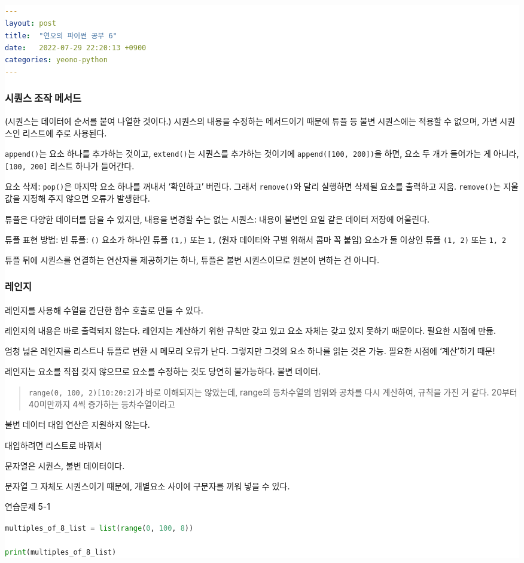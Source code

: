 ```yaml
---
layout: post
title:  "연오의 파이썬 공부 6"
date:   2022-07-29 22:20:13 +0900
categories: yeono-python
---
```


### 시퀀스 조작 메서드
(시퀀스는 데이터에 순서를 붙여 나열한 것이다.)
시퀀스의 내용을 수정하는 메서드이기 때문에 튜플 등 불변 시퀀스에는 적용할 수 없으며, 가변 시퀀스인 리스트에 주로 사용된다. 

`append()`는 요소 하나를 추가하는 것이고, `extend()`는 시퀀스를 추가하는 것이기에 `append([100, 200])`을 하면, 요소 두 개가 들어가는 게 아니라, `[100, 200]` 리스트 하나가 들어간다.


요소 삭제: `pop()`은 마지막 요소 하나를 꺼내서 ‘확인하고’ 버린다. 그래서 `remove()`와 달리 실행하면 삭제될 요소를 출력하고 지움. `remove()`는 지울 값을 지정해 주지 않으면 오류가 발생한다.

튜플은 다양한 데이터를 담을 수 있지만, 내용을 변경할 수는 없는 시퀀스: 내용이 불변인 요일 같은 데이터 저장에 어울린다.

튜플 표현 방법:
빈 튜플: `()`
요소가 하나인 튜플 `(1,)` 또는 `1,`  (원자 데이터와 구별 위해서 콤마 꼭 붙임)
요소가 둘 이상인 튜플 `(1, 2)` 또는 `1, 2`

튜플 뒤에 시퀀스를 연결하는 연산자를 제공하기는 하나, 튜플은 불변 시퀀스이므로 원본이 변하는 건 아니다.


### 레인지
레인지를 사용해 수열을 간단한 함수 호출로 만들 수 있다.

레인지의 내용은 바로 출력되지 않는다. 레인지는 계산하기 위한 규칙만 갖고 있고 요소 자체는 갖고 있지 못하기 때문이다. 필요한 시점에 만듦.

엄청 넓은 레인지를 리스트나 튜플로 변환 시 메모리 오류가 난다. 그렇지만 그것의 요소 하나를 읽는 것은 가능. 필요한 시점에 ‘계산’하기 때문!

레인지는 요소를 직접 갖지 않으므로 요소를 수정하는 것도 당연히 불가능하다. 불변 데이터.


> `range(0, 100, 2)[10:20:2]`가 바로 이해되지는 않았는데,
> range의 등차수열의 범위와 공차를 다시 계산하여, 규칙을 가진 거 같다. 20부터 40미만까지 4씩 증가하는 등차수열이라고



불변 데이터 대입 연산은 지원하지 않는다.

대입하려면 리스트로 바꿔서

문자열은 시퀀스, 불변 데이터이다.

문자열 그 자체도 시퀀스이기 때문에, 개별요소 사이에 구분자를 끼워 넣을 수 있다.



연습문제 5-1
```python
multiples_of_8_list = list(range(0, 100, 8))

print(multiples_of_8_list)
```
